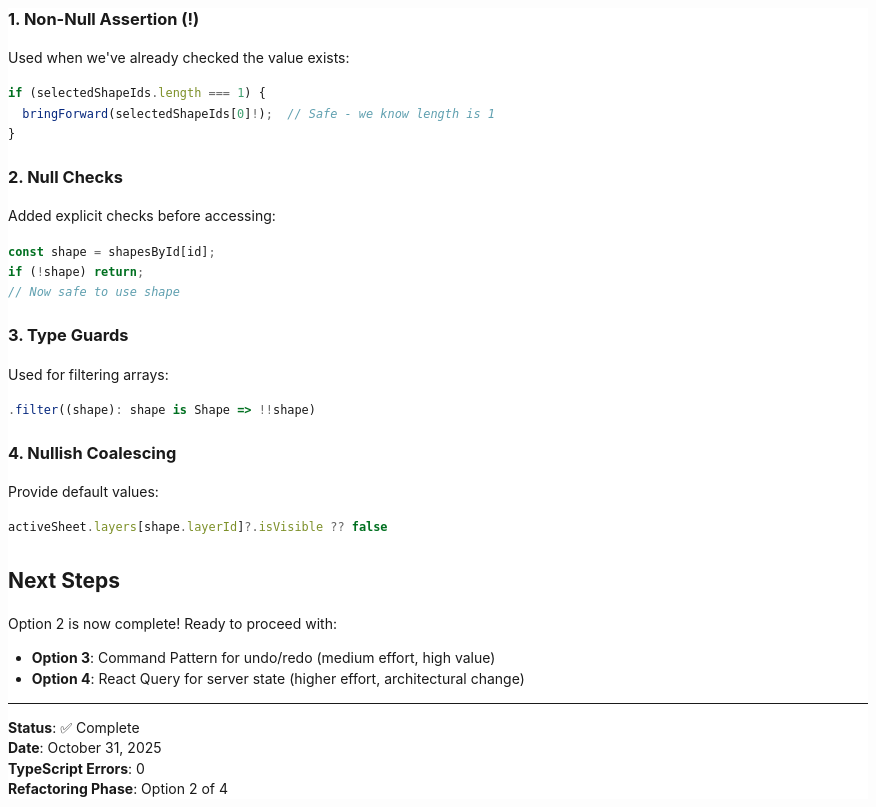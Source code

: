 ### 1. Non-Null Assertion (!)
Used when we've already checked the value exists:
```typescript
if (selectedShapeIds.length === 1) {
  bringForward(selectedShapeIds[0]!);  // Safe - we know length is 1
}
```

### 2. Null Checks
Added explicit checks before accessing:
```typescript
const shape = shapesById[id];
if (!shape) return;
// Now safe to use shape
```

### 3. Type Guards
Used for filtering arrays:
```typescript
.filter((shape): shape is Shape => !!shape)
```

### 4. Nullish Coalescing
Provide default values:
```typescript
activeSheet.layers[shape.layerId]?.isVisible ?? false
```

## Next Steps

Option 2 is now complete! Ready to proceed with:

- **Option 3**: Command Pattern for undo/redo (medium effort, high value)
- **Option 4**: React Query for server state (higher effort, architectural change)

---

**Status**: ✅ Complete  
**Date**: October 31, 2025  
**TypeScript Errors**: 0  
**Refactoring Phase**: Option 2 of 4
